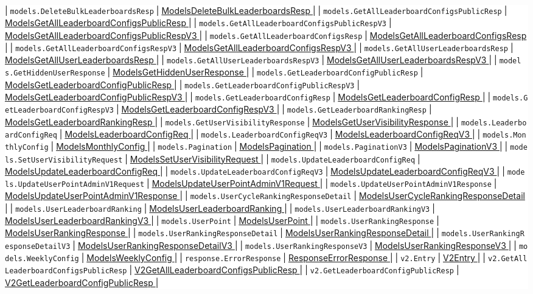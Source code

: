 | `models.DeleteBulkLeaderboardsResp` | [ModelsDeleteBulkLeaderboardsResp ](../../leaderboard-sdk/pkg/leaderboardclientmodels/models_delete_bulk_leaderboards_resp.go) |
| `models.GetAllLeaderboardConfigsPublicResp` | [ModelsGetAllLeaderboardConfigsPublicResp ](../../leaderboard-sdk/pkg/leaderboardclientmodels/models_get_all_leaderboard_configs_public_resp.go) |
| `models.GetAllLeaderboardConfigsPublicRespV3` | [ModelsGetAllLeaderboardConfigsPublicRespV3 ](../../leaderboard-sdk/pkg/leaderboardclientmodels/models_get_all_leaderboard_configs_public_resp_v3.go) |
| `models.GetAllLeaderboardConfigsResp` | [ModelsGetAllLeaderboardConfigsResp ](../../leaderboard-sdk/pkg/leaderboardclientmodels/models_get_all_leaderboard_configs_resp.go) |
| `models.GetAllLeaderboardConfigsRespV3` | [ModelsGetAllLeaderboardConfigsRespV3 ](../../leaderboard-sdk/pkg/leaderboardclientmodels/models_get_all_leaderboard_configs_resp_v3.go) |
| `models.GetAllUserLeaderboardsResp` | [ModelsGetAllUserLeaderboardsResp ](../../leaderboard-sdk/pkg/leaderboardclientmodels/models_get_all_user_leaderboards_resp.go) |
| `models.GetAllUserLeaderboardsRespV3` | [ModelsGetAllUserLeaderboardsRespV3 ](../../leaderboard-sdk/pkg/leaderboardclientmodels/models_get_all_user_leaderboards_resp_v3.go) |
| `models.GetHiddenUserResponse` | [ModelsGetHiddenUserResponse ](../../leaderboard-sdk/pkg/leaderboardclientmodels/models_get_hidden_user_response.go) |
| `models.GetLeaderboardConfigPublicResp` | [ModelsGetLeaderboardConfigPublicResp ](../../leaderboard-sdk/pkg/leaderboardclientmodels/models_get_leaderboard_config_public_resp.go) |
| `models.GetLeaderboardConfigPublicRespV3` | [ModelsGetLeaderboardConfigPublicRespV3 ](../../leaderboard-sdk/pkg/leaderboardclientmodels/models_get_leaderboard_config_public_resp_v3.go) |
| `models.GetLeaderboardConfigResp` | [ModelsGetLeaderboardConfigResp ](../../leaderboard-sdk/pkg/leaderboardclientmodels/models_get_leaderboard_config_resp.go) |
| `models.GetLeaderboardConfigRespV3` | [ModelsGetLeaderboardConfigRespV3 ](../../leaderboard-sdk/pkg/leaderboardclientmodels/models_get_leaderboard_config_resp_v3.go) |
| `models.GetLeaderboardRankingResp` | [ModelsGetLeaderboardRankingResp ](../../leaderboard-sdk/pkg/leaderboardclientmodels/models_get_leaderboard_ranking_resp.go) |
| `models.GetUserVisibilityResponse` | [ModelsGetUserVisibilityResponse ](../../leaderboard-sdk/pkg/leaderboardclientmodels/models_get_user_visibility_response.go) |
| `models.LeaderboardConfigReq` | [ModelsLeaderboardConfigReq ](../../leaderboard-sdk/pkg/leaderboardclientmodels/models_leaderboard_config_req.go) |
| `models.LeaderboardConfigReqV3` | [ModelsLeaderboardConfigReqV3 ](../../leaderboard-sdk/pkg/leaderboardclientmodels/models_leaderboard_config_req_v3.go) |
| `models.MonthlyConfig` | [ModelsMonthlyConfig ](../../leaderboard-sdk/pkg/leaderboardclientmodels/models_monthly_config.go) |
| `models.Pagination` | [ModelsPagination ](../../leaderboard-sdk/pkg/leaderboardclientmodels/models_pagination.go) |
| `models.PaginationV3` | [ModelsPaginationV3 ](../../leaderboard-sdk/pkg/leaderboardclientmodels/models_pagination_v3.go) |
| `models.SetUserVisibilityRequest` | [ModelsSetUserVisibilityRequest ](../../leaderboard-sdk/pkg/leaderboardclientmodels/models_set_user_visibility_request.go) |
| `models.UpdateLeaderboardConfigReq` | [ModelsUpdateLeaderboardConfigReq ](../../leaderboard-sdk/pkg/leaderboardclientmodels/models_update_leaderboard_config_req.go) |
| `models.UpdateLeaderboardConfigReqV3` | [ModelsUpdateLeaderboardConfigReqV3 ](../../leaderboard-sdk/pkg/leaderboardclientmodels/models_update_leaderboard_config_req_v3.go) |
| `models.UpdateUserPointAdminV1Request` | [ModelsUpdateUserPointAdminV1Request ](../../leaderboard-sdk/pkg/leaderboardclientmodels/models_update_user_point_admin_v1_request.go) |
| `models.UpdateUserPointAdminV1Response` | [ModelsUpdateUserPointAdminV1Response ](../../leaderboard-sdk/pkg/leaderboardclientmodels/models_update_user_point_admin_v1_response.go) |
| `models.UserCycleRankingResponseDetail` | [ModelsUserCycleRankingResponseDetail ](../../leaderboard-sdk/pkg/leaderboardclientmodels/models_user_cycle_ranking_response_detail.go) |
| `models.UserLeaderboardRanking` | [ModelsUserLeaderboardRanking ](../../leaderboard-sdk/pkg/leaderboardclientmodels/models_user_leaderboard_ranking.go) |
| `models.UserLeaderboardRankingV3` | [ModelsUserLeaderboardRankingV3 ](../../leaderboard-sdk/pkg/leaderboardclientmodels/models_user_leaderboard_ranking_v3.go) |
| `models.UserPoint` | [ModelsUserPoint ](../../leaderboard-sdk/pkg/leaderboardclientmodels/models_user_point.go) |
| `models.UserRankingResponse` | [ModelsUserRankingResponse ](../../leaderboard-sdk/pkg/leaderboardclientmodels/models_user_ranking_response.go) |
| `models.UserRankingResponseDetail` | [ModelsUserRankingResponseDetail ](../../leaderboard-sdk/pkg/leaderboardclientmodels/models_user_ranking_response_detail.go) |
| `models.UserRankingResponseDetailV3` | [ModelsUserRankingResponseDetailV3 ](../../leaderboard-sdk/pkg/leaderboardclientmodels/models_user_ranking_response_detail_v3.go) |
| `models.UserRankingResponseV3` | [ModelsUserRankingResponseV3 ](../../leaderboard-sdk/pkg/leaderboardclientmodels/models_user_ranking_response_v3.go) |
| `models.WeeklyConfig` | [ModelsWeeklyConfig ](../../leaderboard-sdk/pkg/leaderboardclientmodels/models_weekly_config.go) |
| `response.ErrorResponse` | [ResponseErrorResponse ](../../leaderboard-sdk/pkg/leaderboardclientmodels/response_error_response.go) |
| `v2.Entry` | [V2Entry ](../../leaderboard-sdk/pkg/leaderboardclientmodels/v2_entry.go) |
| `v2.GetAllLeaderboardConfigsPublicResp` | [V2GetAllLeaderboardConfigsPublicResp ](../../leaderboard-sdk/pkg/leaderboardclientmodels/v2_get_all_leaderboard_configs_public_resp.go) |
| `v2.GetLeaderboardConfigPublicResp` | [V2GetLeaderboardConfigPublicResp ](../../leaderboard-sdk/pkg/leaderboardclientmodels/v2_get_leaderboard_config_public_resp.go) |